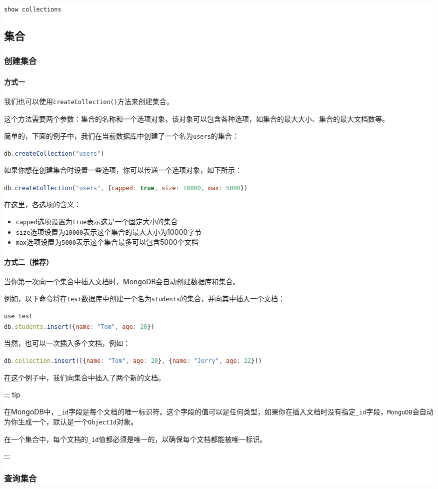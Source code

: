 ```bash
show collections
```

## 集合

### 创建集合

#### 方式一

我们也可以使用`createCollection()`方法来创建集合。

这个方法需要两个参数：集合的名称和一个选项对象，该对象可以包含各种选项，如集合的最大大小、集合的最大文档数等。

简单的，下面的例子中，我们在当前数据库中创建了一个名为`users`的集合：

```javascript
db.createCollection("users")
```

如果你想在创建集合时设置一些选项，你可以传递一个选项对象，如下所示：

```javascript
db.createCollection("users", {capped: true, size: 10000, max: 5000})
```

在这里，各选项的含义：

- `capped`选项设置为`true`表示这是一个固定大小的集合
- `size`选项设置为`10000`表示这个集合的最大大小为10000字节
- `max`选项设置为`5000`表示这个集合最多可以包含5000个文档

#### 方式二（推荐）

当你第一次向一个集合中插入文档时，MongoDB会自动创建数据库和集合。

例如，以下命令将在`test`数据库中创建一个名为`students`的集合，并向其中插入一个文档：

```javascript
use test
db.students.insert({name: "Tom", age: 20})
```

当然，也可以一次插入多个文档，例如：

```javascript
db.collection.insert([{name: "Tom", age: 20}, {name: "Jerry", age: 22}])
```

在这个例子中，我们向集合中插入了两个新的文档。

::: tip

在MongoDB中，`_id`字段是每个文档的唯一标识符。这个字段的值可以是任何类型，如果你在插入文档时没有指定`_id`字段，`MongoDB`会自动为你生成一个，默认是一个`ObjectId`对象。

在一个集合中，每个文档的`_id`值都必须是唯一的，以确保每个文档都能被唯一标识。

:::

### 查询集合
